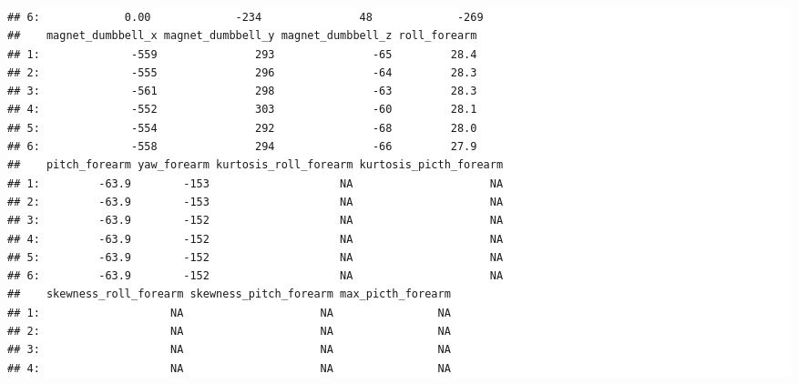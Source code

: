     ## 6:             0.00             -234               48             -269
    ##    magnet_dumbbell_x magnet_dumbbell_y magnet_dumbbell_z roll_forearm
    ## 1:              -559               293               -65         28.4
    ## 2:              -555               296               -64         28.3
    ## 3:              -561               298               -63         28.3
    ## 4:              -552               303               -60         28.1
    ## 5:              -554               292               -68         28.0
    ## 6:              -558               294               -66         27.9
    ##    pitch_forearm yaw_forearm kurtosis_roll_forearm kurtosis_picth_forearm
    ## 1:         -63.9        -153                    NA                     NA
    ## 2:         -63.9        -153                    NA                     NA
    ## 3:         -63.9        -152                    NA                     NA
    ## 4:         -63.9        -152                    NA                     NA
    ## 5:         -63.9        -152                    NA                     NA
    ## 6:         -63.9        -152                    NA                     NA
    ##    skewness_roll_forearm skewness_pitch_forearm max_picth_forearm
    ## 1:                    NA                     NA                NA
    ## 2:                    NA                     NA                NA
    ## 3:                    NA                     NA                NA
    ## 4:                    NA                     NA                NA